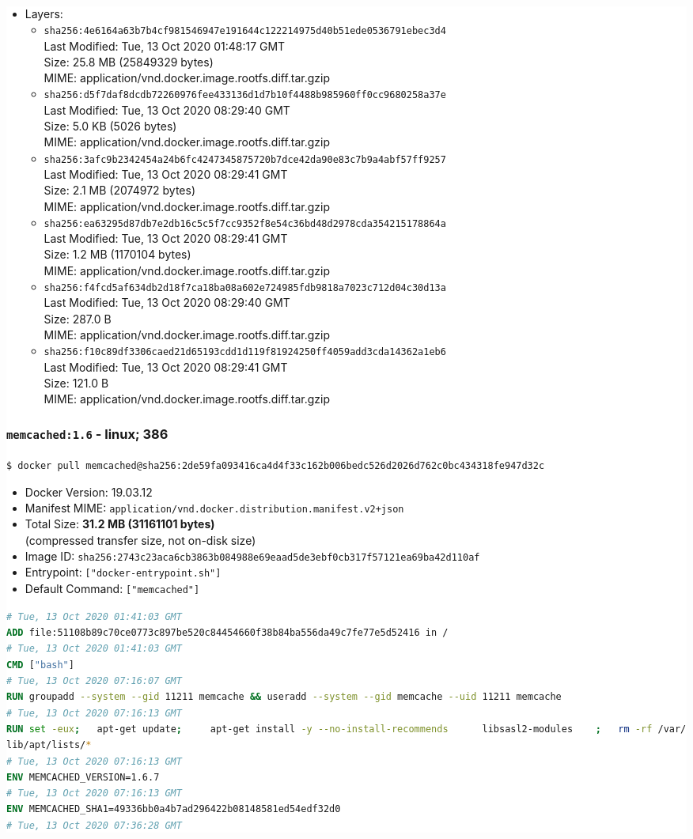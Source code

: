 -	Layers:
	-	`sha256:4e6164a63b7b4cf981546947e191644c122214975d40b51ede0536791ebec3d4`  
		Last Modified: Tue, 13 Oct 2020 01:48:17 GMT  
		Size: 25.8 MB (25849329 bytes)  
		MIME: application/vnd.docker.image.rootfs.diff.tar.gzip
	-	`sha256:d5f7daf8dcdb72260976fee433136d1d7b10f4488b985960ff0cc9680258a37e`  
		Last Modified: Tue, 13 Oct 2020 08:29:40 GMT  
		Size: 5.0 KB (5026 bytes)  
		MIME: application/vnd.docker.image.rootfs.diff.tar.gzip
	-	`sha256:3afc9b2342454a24b6fc4247345875720b7dce42da90e83c7b9a4abf57ff9257`  
		Last Modified: Tue, 13 Oct 2020 08:29:41 GMT  
		Size: 2.1 MB (2074972 bytes)  
		MIME: application/vnd.docker.image.rootfs.diff.tar.gzip
	-	`sha256:ea63295d87db7e2db16c5c5f7cc9352f8e54c36bd48d2978cda354215178864a`  
		Last Modified: Tue, 13 Oct 2020 08:29:41 GMT  
		Size: 1.2 MB (1170104 bytes)  
		MIME: application/vnd.docker.image.rootfs.diff.tar.gzip
	-	`sha256:f4fcd5af634db2d18f7ca18ba08a602e724985fdb9818a7023c712d04c30d13a`  
		Last Modified: Tue, 13 Oct 2020 08:29:40 GMT  
		Size: 287.0 B  
		MIME: application/vnd.docker.image.rootfs.diff.tar.gzip
	-	`sha256:f10c89df3306caed21d65193cdd1d119f81924250ff4059add3cda14362a1eb6`  
		Last Modified: Tue, 13 Oct 2020 08:29:41 GMT  
		Size: 121.0 B  
		MIME: application/vnd.docker.image.rootfs.diff.tar.gzip

### `memcached:1.6` - linux; 386

```console
$ docker pull memcached@sha256:2de59fa093416ca4d4f33c162b006bedc526d2026d762c0bc434318fe947d32c
```

-	Docker Version: 19.03.12
-	Manifest MIME: `application/vnd.docker.distribution.manifest.v2+json`
-	Total Size: **31.2 MB (31161101 bytes)**  
	(compressed transfer size, not on-disk size)
-	Image ID: `sha256:2743c23aca6cb3863b084988e69eaad5de3ebf0cb317f57121ea69ba42d110af`
-	Entrypoint: `["docker-entrypoint.sh"]`
-	Default Command: `["memcached"]`

```dockerfile
# Tue, 13 Oct 2020 01:41:03 GMT
ADD file:51108b89c70ce0773c897be520c84454660f38b84ba556da49c7fe77e5d52416 in / 
# Tue, 13 Oct 2020 01:41:03 GMT
CMD ["bash"]
# Tue, 13 Oct 2020 07:16:07 GMT
RUN groupadd --system --gid 11211 memcache && useradd --system --gid memcache --uid 11211 memcache
# Tue, 13 Oct 2020 07:16:13 GMT
RUN set -eux; 	apt-get update; 	apt-get install -y --no-install-recommends 		libsasl2-modules 	; 	rm -rf /var/lib/apt/lists/*
# Tue, 13 Oct 2020 07:16:13 GMT
ENV MEMCACHED_VERSION=1.6.7
# Tue, 13 Oct 2020 07:16:13 GMT
ENV MEMCACHED_SHA1=49336bb0a4b7ad296422b08148581ed54edf32d0
# Tue, 13 Oct 2020 07:36:28 GMT
```